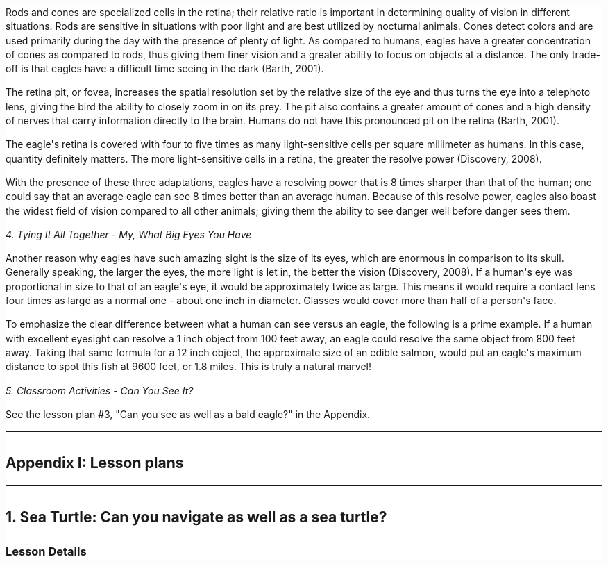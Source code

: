 Rods and cones are specialized cells in the retina; their relative ratio is important in determining quality of vision in different situations. Rods are sensitive in situations with poor light and are best utilized by nocturnal animals. Cones detect colors and are used primarily during the day with the presence of plenty of light. As compared to humans, eagles have a greater concentration of cones as compared to rods, thus giving them finer vision and a greater ability to focus on objects at a distance. The only trade-off is that eagles have a difficult time seeing in the dark (Barth, 2001).
</p>
<p>
The retina pit, or fovea, increases the spatial resolution set by the relative size of the eye and thus turns the eye into a telephoto lens, giving the bird the ability to closely zoom in on its prey. The pit also contains a greater amount of cones and a high density of nerves that carry information directly to the brain. Humans do not have this pronounced pit on the retina (Barth, 2001).
</p>
<p>
The eagle's retina is covered with four to five times as many light-sensitive cells per square millimeter as humans. In this case, quantity definitely matters. The more light-sensitive cells in a retina, the greater the resolve power (Discovery, 2008).
</p>
<p>
With the presence of these three adaptations, eagles have a resolving power that is 8 times sharper than that of the human; one could say that an average eagle can see 8 times better than an average human. Because of this resolve power, eagles also boast the widest field of vision compared to all other animals; giving them the ability to see danger well before danger sees them.
</p>
<p>
<i>
4. Tying It All Together - My, What Big Eyes You Have
</i>
</p>
<p>
Another reason why eagles have such amazing sight is the size of its eyes, which are enormous in comparison to its skull. Generally speaking, the larger the eyes, the more light is let in, the better the vision (Discovery, 2008). If a human's eye was proportional in size to that of an eagle's eye, it would be approximately twice as large. This means it would require a contact lens four times as large as a normal one - about one inch in diameter. Glasses would cover more than half of a person's face.
</p>
<p>
To emphasize the clear difference between what a human can see versus an eagle, the following is a prime example. If a human with excellent eyesight can resolve a 1 inch object from 100 feet away, an eagle could resolve the same object from 800 feet away. Taking that same formula for a 12 inch object, the approximate size of an edible salmon, would put an eagle's maximum distance to spot this fish at 9600 feet, or 1.8 miles. This is truly a natural marvel!
</p>
<p>
<i>
5. Classroom Activities - Can You See It?
</i>
</p>
<p>
See the lesson plan #3, "Can you see as well as a bald eagle?" in the Appendix.
</p>
<hr/>
<h2>
Appendix I: Lesson plans
</h2>
<hr/>
<h2>
1. Sea Turtle: Can you navigate as well as a sea turtle?
</h2>
<h3>
Lesson Details
</h3>
<blockquote>